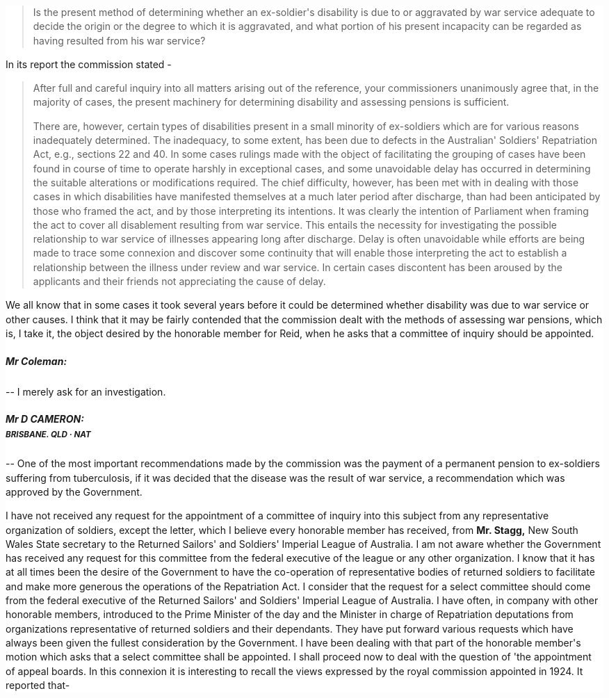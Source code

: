 
  >Is the present method of determining whether an ex-soldier's disability is due to or aggravated by war service adequate to decide the origin or the degree to which it is aggravated, and what portion of his present incapacity can be regarded as having resulted from his war service? 

In its report the commission stated - 

  >After full and careful inquiry into all matters arising out of the reference, your commissioners unanimously agree that, in the majority of cases, the present machinery for determining disability and assessing pensions is sufficient. 
  >
  >There are, however, certain types of disabilities present in a small minority of ex-soldiers which are for various reasons inadequately determined. The inadequacy, to some extent, has been due to defects in the Australian' Soldiers' Repatriation Act, e.g., sections 22 and 40. In some cases rulings made with the object of facilitating the grouping of cases have been found in course of time to operate harshly in exceptional cases, and some unavoidable delay has occurred in determining the suitable alterations or modifications required. The chief difficulty, however, has been met with in dealing with those cases in which disabilities have manifested themselves at a much later period after discharge, than had been anticipated by those who framed the act, and by those interpreting its intentions. It was clearly the intention of Parliament when framing the act to cover all disablement resulting from war service. This entails the necessity for investigating the possible relationship to war service of illnesses appearing long after discharge. Delay is often unavoidable while efforts are being made to trace some connexion and discover some continuity that will enable those interpreting the act to establish a relationship between the illness under review and war service. In certain cases discontent has been aroused by the applicants and their friends not appreciating the cause of delay. 

We all know that in some cases it took several years before it could be determined whether disability was due to war service or other causes. I think that it may be fairly contended that the commission dealt with the methods of assessing war pensions, which is, I take it, the object desired by the honorable member for Reid, when he asks that a  committee  of inquiry should be appointed. 

##### Mr Coleman:

-- I merely ask for an investigation. 

##### Mr D CAMERON:<br><small class="text-muted">BRISBANE. QLD &middot; NAT</small>

-- One of the most important recommendations made by the commission was the payment of a permanent pension to ex-soldiers suffering from tuberculosis, if it was decided that the disease was the result of war service, a recommendation which was approved by the Government. 

I have not received any request for the appointment of a committee of inquiry into this subject from any representative organization of soldiers, except the letter, which I believe every honorable member has received, from  **Mr. Stagg,**  New South Wales State secretary to the Returned Sailors' and Soldiers' Imperial League of Australia. I am not aware whether the Government has received any request for this committee from the federal executive of the league or any other organization. I know that it has at all times been the desire of the Government to have the co-operation of representative bodies of returned soldiers to facilitate and make more generous the operations of the Repatriation Act. I consider that the request for a select committee should come from the federal executive of the Returned Sailors' and Soldiers' Imperial League of Australia. I have often, in company with other honorable members, introduced to the Prime Minister of the day and the Minister in charge of Repatriation deputations from organizations representative of returned soldiers and their dependants. They have put forward various requests which have always been given the fullest consideration by the Government. I have been dealing with that part of the honorable member's motion which asks that a select committee shall be appointed. I shall proceed now to deal with the question of 'the appointment of appeal boards. In this connexion it is interesting to recall the views expressed by the royal commission appointed in 1924. It reported that- 
